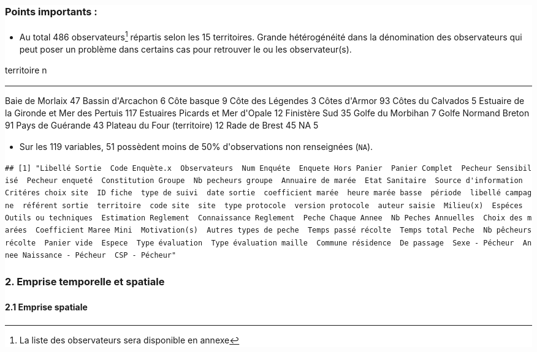 
### **Points importants :**

 - Au total 486 observateurs[^1] répartis selon les 15 territoires. Grande hétérogénéité dans la dénomination des observateurs qui peut poser un problème dans certains cas pour retrouver le ou les observateur(s).


<div class="kable-table">

territoire                                     n
------------------------------------------  ----
Baie de Morlaix                               47
Bassin d'Arcachon                              6
Côte basque                                    9
Côte des Légendes                              3
Côtes d'Armor                                 93
Côtes du Calvados                              5
Estuaire de la Gironde et Mer des Pertuis    117
Estuaires Picards et Mer d'Opale              12
Finistère Sud                                 35
Golfe du Morbihan                              7
Golfe Normand Breton                          91
Pays de Guérande                              43
Plateau du Four (territoire)                  12
Rade de Brest                                 45
NA                                             5

</div>

- Sur les 119 variables, 51 possèdent moins de 50% d'observations non renseignées (`NA`). 


```
## [1] "Libellé Sortie  Code Enquète.x  Observateurs  Num Enquéte  Enquete Hors Panier  Panier Complet  Pecheur Sensibilisé  Pecheur enqueté  Constitution Groupe  Nb pecheurs groupe  Annuaire de marée  Etat Sanitaire  Source d'information  Critéres choix site  ID fiche  type de suivi  date sortie  coefficient marée  heure marée basse  période  libellé campagne  référent sortie  territoire  code site  site  type protocole  version protocole  auteur saisie  Milieu(x)  Espéces  Outils ou techniques  Estimation Reglement  Connaissance Reglement  Peche Chaque Annee  Nb Peches Annuelles  Choix des marées  Coefficient Maree Mini  Motivation(s)  Autres types de peche  Temps passé récolte  Temps total Peche  Nb pêcheurs récolte  Panier vide  Espece  Type évaluation  Type évaluation maille  Commune résidence  De passage  Sexe - Pécheur  Annee Naissance - Pécheur  CSP - Pécheur"
```


[^1]: La liste des observateurs sera disponible en annexe


### 2. Emprise temporelle et spatiale

#### 2.1 Emprise spatiale
